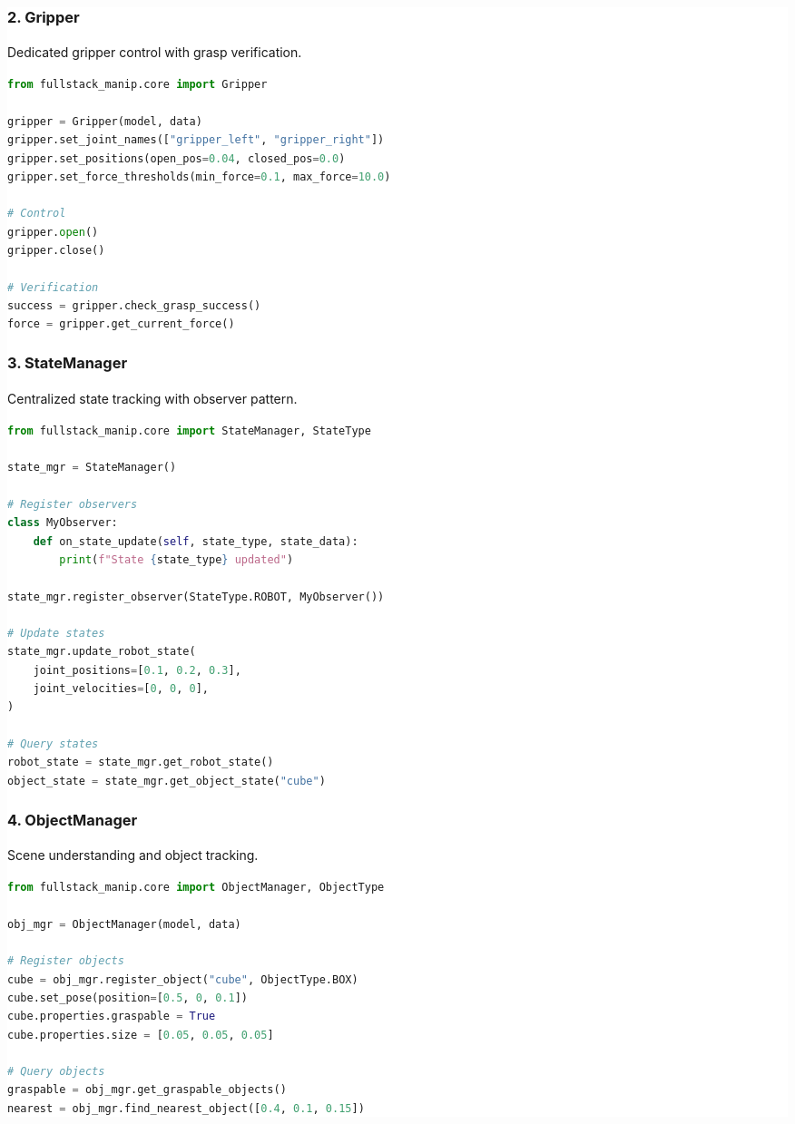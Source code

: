 ### 2. Gripper

Dedicated gripper control with grasp verification.

```python
from fullstack_manip.core import Gripper

gripper = Gripper(model, data)
gripper.set_joint_names(["gripper_left", "gripper_right"])
gripper.set_positions(open_pos=0.04, closed_pos=0.0)
gripper.set_force_thresholds(min_force=0.1, max_force=10.0)

# Control
gripper.open()
gripper.close()

# Verification
success = gripper.check_grasp_success()
force = gripper.get_current_force()
```

### 3. StateManager

Centralized state tracking with observer pattern.

```python
from fullstack_manip.core import StateManager, StateType

state_mgr = StateManager()

# Register observers
class MyObserver:
    def on_state_update(self, state_type, state_data):
        print(f"State {state_type} updated")

state_mgr.register_observer(StateType.ROBOT, MyObserver())

# Update states
state_mgr.update_robot_state(
    joint_positions=[0.1, 0.2, 0.3],
    joint_velocities=[0, 0, 0],
)

# Query states
robot_state = state_mgr.get_robot_state()
object_state = state_mgr.get_object_state("cube")
```

### 4. ObjectManager

Scene understanding and object tracking.

```python
from fullstack_manip.core import ObjectManager, ObjectType

obj_mgr = ObjectManager(model, data)

# Register objects
cube = obj_mgr.register_object("cube", ObjectType.BOX)
cube.set_pose(position=[0.5, 0, 0.1])
cube.properties.graspable = True
cube.properties.size = [0.05, 0.05, 0.05]

# Query objects
graspable = obj_mgr.get_graspable_objects()
nearest = obj_mgr.find_nearest_object([0.4, 0.1, 0.15])
```